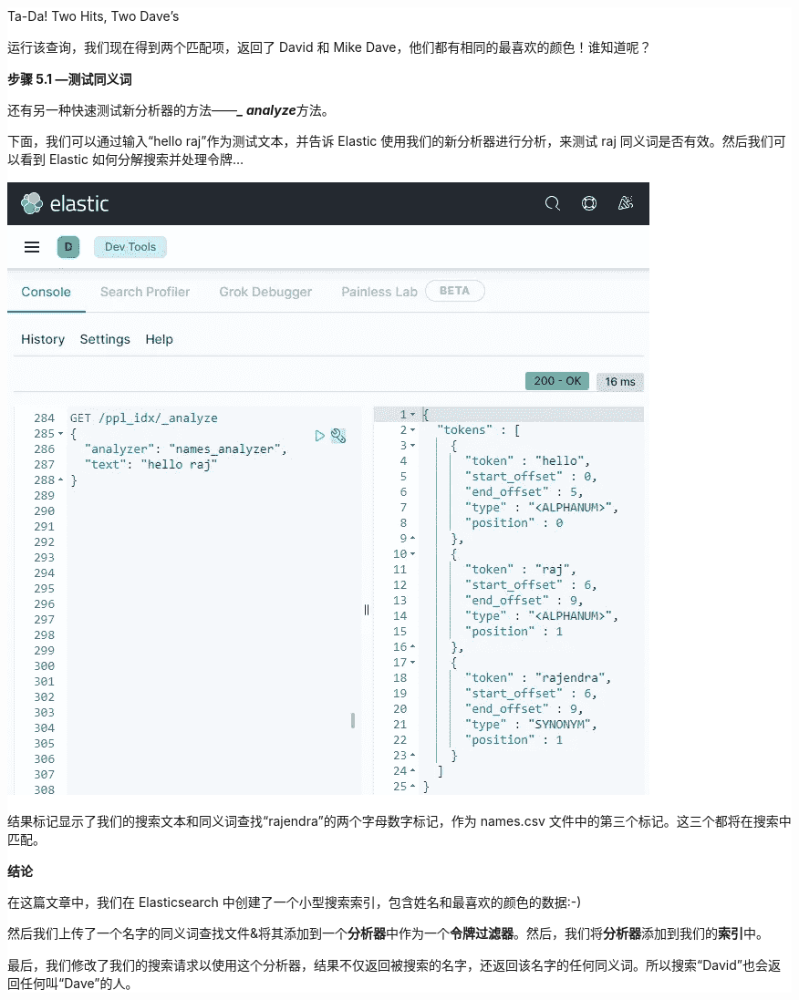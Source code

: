 Ta-Da! Two Hits, Two Dave’s

运行该查询，我们现在得到两个匹配项，返回了 David 和 Mike Dave，他们都有相同的最喜欢的颜色！谁知道呢？

**步骤 5.1 —测试同义词**

还有另一种快速测试新分析器的方法——***_ analyze***方法。

下面，我们可以通过输入“hello raj”作为测试文本，并告诉 Elastic 使用我们的新分析器进行分析，来测试 raj 同义词是否有效。然后我们可以看到 Elastic 如何分解搜索并处理令牌…

![](img/6c92e189a990da992fae1ae9dc49aa74.png)

结果标记显示了我们的搜索文本和同义词查找“rajendra”的两个字母数字标记，作为 names.csv 文件中的第三个标记。这三个都将在搜索中匹配。

**结论**

在这篇文章中，我们在 Elasticsearch 中创建了一个小型搜索索引，包含姓名和最喜欢的颜色的数据:-)

然后我们上传了一个名字的同义词查找文件&将其添加到一个**分析器**中作为一个**令牌过滤器**。然后，我们将**分析器**添加到我们的**索引**中。

最后，我们修改了我们的搜索请求以使用这个分析器，结果不仅返回被搜索的名字，还返回该名字的任何同义词。所以搜索“David”也会返回任何叫“Dave”的人。
